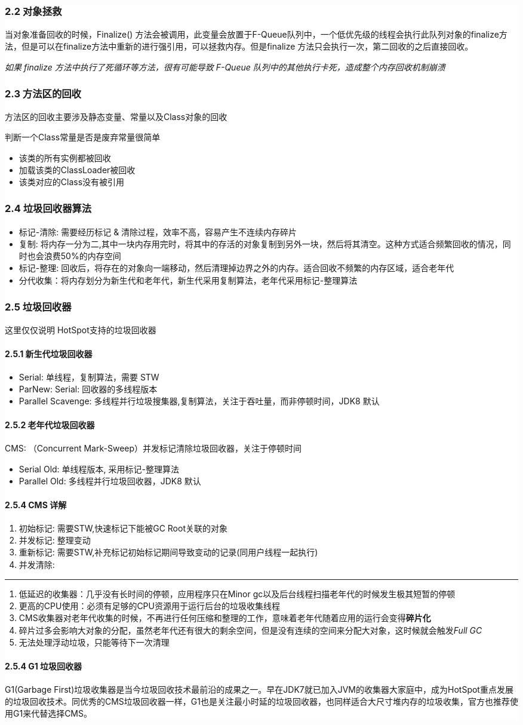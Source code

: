 ### 2.2 对象拯救
当对象准备回收的时候，Finalize() 方法会被调用，此变量会放置于F-Queue队列中，一个低优先级的线程会执行此队列对象的finalize方法，但是可以在finalize方法中重新的进行强引用，可以拯救内存。但是finalize 方法只会执行一次，第二回收的之后直接回收。

*如果 finalize 方法中执行了死循环等方法，很有可能导致 F-Queue 队列中的其他执行卡死，造成整个内存回收机制崩溃*

### 2.3 方法区的回收

方法区的回收主要涉及静态变量、常量以及Class对象的回收

判断一个Class常量是否是废弃常量很简单

+ 该类的所有实例都被回收
+ 加载该类的ClassLoader被回收
+ 该类对应的Class没有被引用

### 2.4 垃圾回收器算法

+ 标记-清除: 需要经历标记 & 清除过程，效率不高，容易产生不连续内存碎片
+ 复制: 将内存一分为二,其中一块内存用完时，将其中的存活的对象复制到另外一块，然后将其清空。这种方式适合频繁回收的情况，同时也会浪费50%的内存空间
+ 标记-整理: 回收后，将存在的对象向一端移动，然后清理掉边界之外的内存。适合回收不频繁的内存区域，适合老年代
+ 分代收集：将内存划分为新生代和老年代，新生代采用复制算法，老年代采用标记-整理算法

### 2.5 垃圾回收器
这里仅仅说明 HotSpot支持的垃圾回收器

#### 2.5.1 新生代垃圾回收器

+ Serial: 单线程，复制算法，需要 STW
+ ParNew: Serial: 回收器的多线程版本 
+ Parallel Scavenge: 多线程并行垃圾搜集器,复制算法，关注于吞吐量，而非停顿时间，JDK8 默认

#### 2.5.2 老年代垃圾回收器

CMS: （Concurrent Mark-Sweep）并发标记清除垃圾回收器，关注于停顿时间

+ Serial Old: 单线程版本, 采用标记-整理算法
+ Parallel Old: 多线程并行垃圾回收器，JDK8 默认


#### 2.5.4 CMS 详解
1. 初始标记: 需要STW,快速标记下能被GC Root关联的对象
2. 并发标记: 整理变动
3. 重新标记: 需要STW,补充标记初始标记期间导致变动的记录(同用户线程一起执行)
4. 并发清除: 

---

1. 低延迟的收集器：几乎没有长时间的停顿，应用程序只在Minor gc以及后台线程扫描老年代的时候发生极其短暂的停顿
2. 更高的CPU使用：必须有足够的CPU资源用于运行后台的垃圾收集线程
3. CMS收集器对老年代收集的时候，不再进行任何压缩和整理的工作，意味着老年代随着应用的运行会变得**碎片化**
4. 碎片过多会影响大对象的分配，虽然老年代还有很大的剩余空间，但是没有连续的空间来分配大对象，这时候就会触发*Full GC*
5. 无法处理浮动垃圾，只能等待下一次清理

#### 2.5.4 G1 垃圾回收器
G1(Garbage First)垃圾收集器是当今垃圾回收技术最前沿的成果之一。早在JDK7就已加入JVM的收集器大家庭中，成为HotSpot重点发展的垃圾回收技术。同优秀的CMS垃圾回收器一样，G1也是关注最小时延的垃圾回收器，也同样适合大尺寸堆内存的垃圾收集，官方也推荐使用G1来代替选择CMS。
